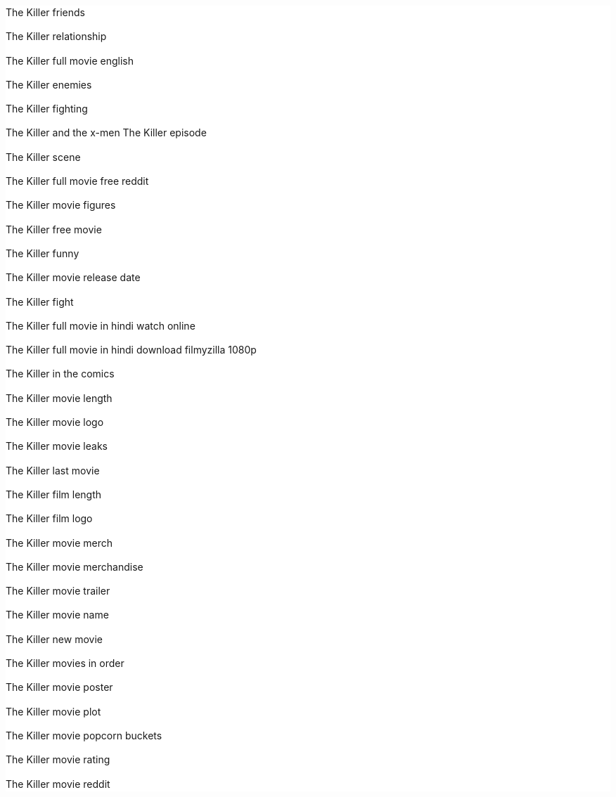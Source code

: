 The Killer friends

The Killer relationship

The Killer full movie english

The Killer enemies

The Killer fighting

The Killer and the x-men The Killer episode

The Killer scene

The Killer full movie free reddit

The Killer movie figures

The Killer free movie

The Killer funny

The Killer movie release date

The Killer fight

The Killer full movie in hindi watch online

The Killer full movie in hindi download filmyzilla 1080p

The Killer in the comics

The Killer movie length

The Killer movie logo

The Killer movie leaks

The Killer last movie

The Killer film length

The Killer film logo

The Killer movie merch

The Killer movie merchandise

The Killer movie trailer

The Killer movie name

The Killer new movie

The Killer movies in order

The Killer movie poster

The Killer movie plot

The Killer movie popcorn buckets

The Killer movie rating

The Killer movie reddit
